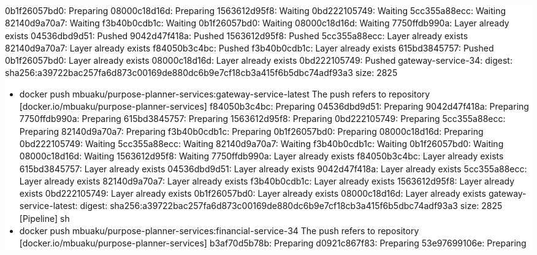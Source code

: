 0b1f26057bd0: Preparing
08000c18d16d: Preparing
1563612d95f8: Waiting
0bd222105749: Waiting
5cc355a88ecc: Waiting
82140d9a70a7: Waiting
f3b40b0cdb1c: Waiting
0b1f26057bd0: Waiting
08000c18d16d: Waiting
7750ffdb990a: Layer already exists
04536dbd9d51: Pushed
9042d47f418a: Pushed
1563612d95f8: Pushed
5cc355a88ecc: Layer already exists
82140d9a70a7: Layer already exists
f84050b3c4bc: Pushed
f3b40b0cdb1c: Layer already exists
615bd3845757: Pushed
0b1f26057bd0: Layer already exists
08000c18d16d: Layer already exists
0bd222105749: Pushed
gateway-service-34: digest: sha256:a39722bac257fa6d873c00169de880dc6b9e7cf18cb3a415f6b5dbc74adf93a3 size: 2825
+ docker push mbuaku/purpose-planner-services:gateway-service-latest
The push refers to repository [docker.io/mbuaku/purpose-planner-services]
f84050b3c4bc: Preparing
04536dbd9d51: Preparing
9042d47f418a: Preparing
7750ffdb990a: Preparing
615bd3845757: Preparing
1563612d95f8: Preparing
0bd222105749: Preparing
5cc355a88ecc: Preparing
82140d9a70a7: Preparing
f3b40b0cdb1c: Preparing
0b1f26057bd0: Preparing
08000c18d16d: Preparing
0bd222105749: Waiting
5cc355a88ecc: Waiting
82140d9a70a7: Waiting
f3b40b0cdb1c: Waiting
0b1f26057bd0: Waiting
08000c18d16d: Waiting
1563612d95f8: Waiting
7750ffdb990a: Layer already exists
f84050b3c4bc: Layer already exists
615bd3845757: Layer already exists
04536dbd9d51: Layer already exists
9042d47f418a: Layer already exists
5cc355a88ecc: Layer already exists
82140d9a70a7: Layer already exists
f3b40b0cdb1c: Layer already exists
1563612d95f8: Layer already exists
0bd222105749: Layer already exists
0b1f26057bd0: Layer already exists
08000c18d16d: Layer already exists
gateway-service-latest: digest: sha256:a39722bac257fa6d873c00169de880dc6b9e7cf18cb3a415f6b5dbc74adf93a3 size: 2825
[Pipeline] sh
+ docker push mbuaku/purpose-planner-services:financial-service-34
The push refers to repository [docker.io/mbuaku/purpose-planner-services]
b3af70d5b78b: Preparing
d0921c867f83: Preparing
53e97699106e: Preparing